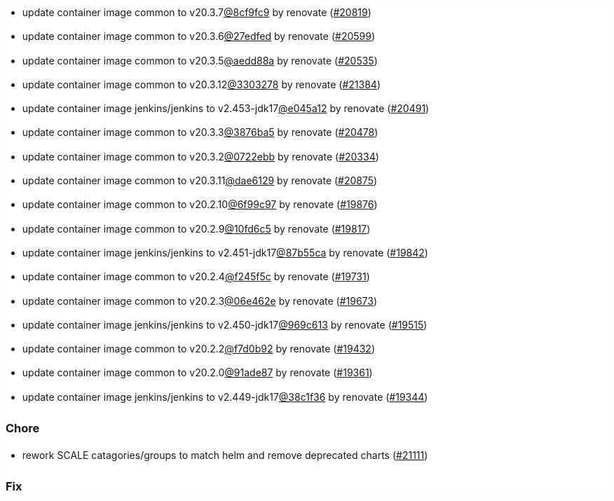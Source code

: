 - update container image common to v20.3.7[@8cf9fc9](https://github.com/8cf9fc9) by renovate ([#20819](https://github.com/truecharts/charts/issues/20819))

- update container image common to v20.3.6[@27edfed](https://github.com/27edfed) by renovate ([#20599](https://github.com/truecharts/charts/issues/20599))

- update container image common to v20.3.5[@aedd88a](https://github.com/aedd88a) by renovate ([#20535](https://github.com/truecharts/charts/issues/20535))

- update container image common to v20.3.12[@3303278](https://github.com/3303278) by renovate ([#21384](https://github.com/truecharts/charts/issues/21384))

- update container image jenkins/jenkins to v2.453-jdk17[@e045a12](https://github.com/e045a12) by renovate ([#20491](https://github.com/truecharts/charts/issues/20491))

- update container image common to v20.3.3[@3876ba5](https://github.com/3876ba5) by renovate ([#20478](https://github.com/truecharts/charts/issues/20478))

- update container image common to v20.3.2[@0722ebb](https://github.com/0722ebb) by renovate ([#20334](https://github.com/truecharts/charts/issues/20334))

- update container image common to v20.3.11[@dae6129](https://github.com/dae6129) by renovate ([#20875](https://github.com/truecharts/charts/issues/20875))

- update container image common to v20.2.10[@6f99c97](https://github.com/6f99c97) by renovate ([#19876](https://github.com/truecharts/charts/issues/19876))

- update container image common to v20.2.9[@10fd6c5](https://github.com/10fd6c5) by renovate ([#19817](https://github.com/truecharts/charts/issues/19817))

- update container image jenkins/jenkins to v2.451-jdk17[@87b55ca](https://github.com/87b55ca) by renovate ([#19842](https://github.com/truecharts/charts/issues/19842))

- update container image common to v20.2.4[@f245f5c](https://github.com/f245f5c) by renovate ([#19731](https://github.com/truecharts/charts/issues/19731))

- update container image common to v20.2.3[@06e462e](https://github.com/06e462e) by renovate ([#19673](https://github.com/truecharts/charts/issues/19673))

- update container image jenkins/jenkins to v2.450-jdk17[@969c613](https://github.com/969c613) by renovate ([#19515](https://github.com/truecharts/charts/issues/19515))

- update container image common to v20.2.2[@f7d0b92](https://github.com/f7d0b92) by renovate ([#19432](https://github.com/truecharts/charts/issues/19432))

- update container image common to v20.2.0[@91ade87](https://github.com/91ade87) by renovate ([#19361](https://github.com/truecharts/charts/issues/19361))

- update container image jenkins/jenkins to v2.449-jdk17[@38c1f36](https://github.com/38c1f36) by renovate ([#19344](https://github.com/truecharts/charts/issues/19344))

### Chore



- rework SCALE catagories/groups to match helm and remove deprecated charts ([#21111](https://github.com/truecharts/charts/issues/21111))

### Fix
